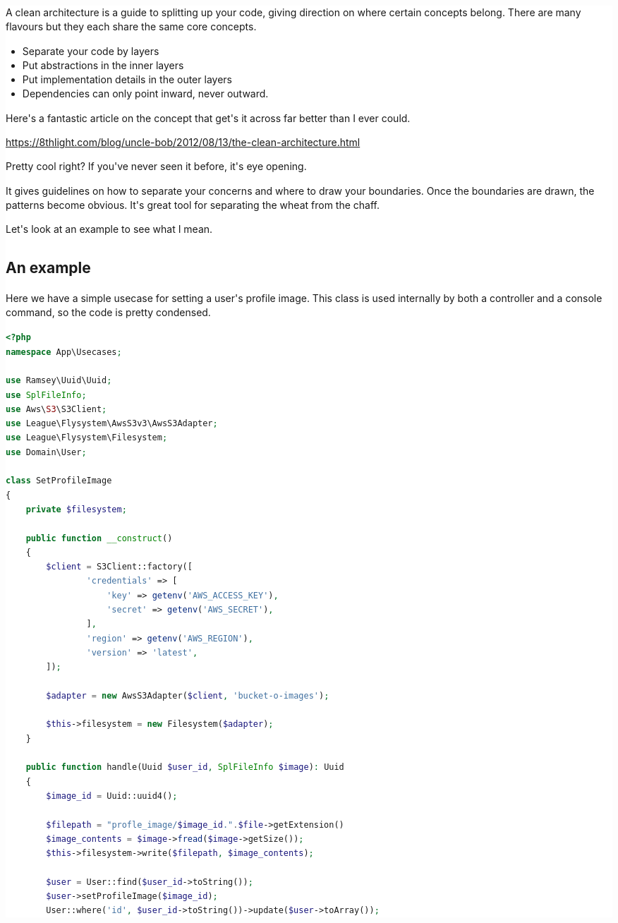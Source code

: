 A clean architecture is a guide to splitting up your code, giving direction on where certain concepts belong. There are many flavours but they each share the same core concepts. 
- Separate your code by layers
- Put abstractions in the inner layers
- Put implementation details in the outer layers
- Dependencies can only point inward, never outward. 

Here's a fantastic article on the concept that get's it across far better than I ever could.

https://8thlight.com/blog/uncle-bob/2012/08/13/the-clean-architecture.html

Pretty cool right? If you've never seen it before, it's eye opening. 

It gives guidelines on how to separate your concerns and where to draw your boundaries. Once the boundaries are drawn, the patterns become obvious. It's great tool for separating the wheat from the chaff.

Let's look at an example to see what I mean.

## An example

Here we have a simple usecase for setting a user's profile image. This class is used internally by both a controller and a console command, so the code is pretty condensed.


```php
<?php
namespace App\Usecases;

use Ramsey\Uuid\Uuid;
use SplFileInfo;
use Aws\S3\S3Client;
use League\Flysystem\AwsS3v3\AwsS3Adapter;
use League\Flysystem\Filesystem;
use Domain\User;

class SetProfileImage 
{
	private $filesystem;

	public function __construct()
	{
	    $client = S3Client::factory([
                'credentials' => [
                    'key' => getenv('AWS_ACCESS_KEY'),
                    'secret' => getenv('AWS_SECRET'),
                ],
                'region' => getenv('AWS_REGION'),
                'version' => 'latest',
	    ]);
	    
	    $adapter = new AwsS3Adapter($client, 'bucket-o-images');

	    $this->filesystem = new Filesystem($adapter);
	}

	public function handle(Uuid $user_id, SplFileInfo $image): Uuid
	{
	    $image_id = Uuid::uuid4();

	    $filepath = "profle_image/$image_id.".$file->getExtension()
	    $image_contents = $image->fread($image->getSize());
	    $this->filesystem->write($filepath, $image_contents);

	    $user = User::find($user_id->toString());
	    $user->setProfileImage($image_id);
	    User::where('id', $user_id->toString())->update($user->toArray());
```